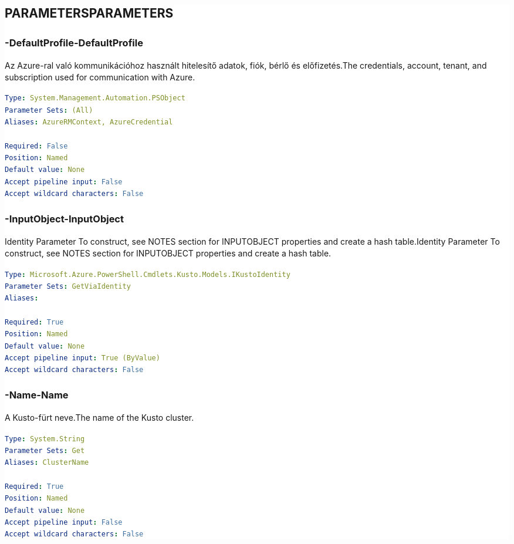 ## <span data-ttu-id="41cef-116">PARAMETERS</span><span class="sxs-lookup"><span data-stu-id="41cef-116">PARAMETERS</span></span>

### <span data-ttu-id="41cef-117">-DefaultProfile</span><span class="sxs-lookup"><span data-stu-id="41cef-117">-DefaultProfile</span></span>
<span data-ttu-id="41cef-118">Az Azure-ral való kommunikációhoz használt hitelesítő adatok, fiók, bérlő és előfizetés.</span><span class="sxs-lookup"><span data-stu-id="41cef-118">The credentials, account, tenant, and subscription used for communication with Azure.</span></span>

```yaml
Type: System.Management.Automation.PSObject
Parameter Sets: (All)
Aliases: AzureRMContext, AzureCredential

Required: False
Position: Named
Default value: None
Accept pipeline input: False
Accept wildcard characters: False
```

### <span data-ttu-id="41cef-119">-InputObject</span><span class="sxs-lookup"><span data-stu-id="41cef-119">-InputObject</span></span>
<span data-ttu-id="41cef-120">Identity Parameter To construct, see NOTES section for INPUTOBJECT properties and create a hash table.</span><span class="sxs-lookup"><span data-stu-id="41cef-120">Identity Parameter To construct, see NOTES section for INPUTOBJECT properties and create a hash table.</span></span>

```yaml
Type: Microsoft.Azure.PowerShell.Cmdlets.Kusto.Models.IKustoIdentity
Parameter Sets: GetViaIdentity
Aliases:

Required: True
Position: Named
Default value: None
Accept pipeline input: True (ByValue)
Accept wildcard characters: False
```

### <span data-ttu-id="41cef-121">-Name</span><span class="sxs-lookup"><span data-stu-id="41cef-121">-Name</span></span>
<span data-ttu-id="41cef-122">A Kusto-fürt neve.</span><span class="sxs-lookup"><span data-stu-id="41cef-122">The name of the Kusto cluster.</span></span>

```yaml
Type: System.String
Parameter Sets: Get
Aliases: ClusterName

Required: True
Position: Named
Default value: None
Accept pipeline input: False
Accept wildcard characters: False
```
